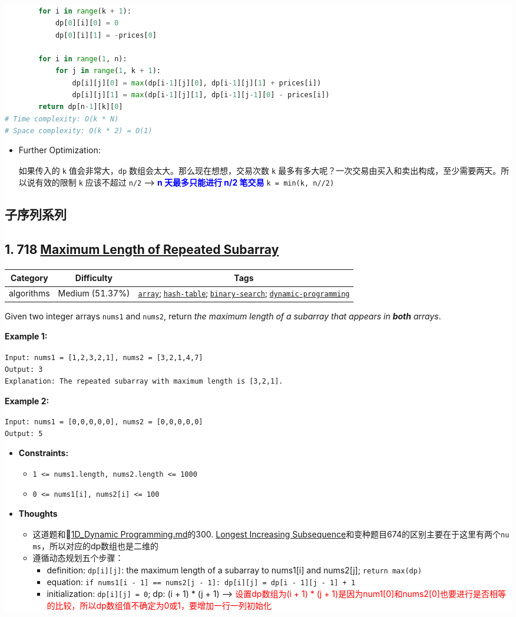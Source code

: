   ```python
          for i in range(k + 1):
              dp[0][i][0] = 0
              dp[0][i][1] = -prices[0]
  
          for i in range(1, n):
              for j in range(1, k + 1):
                  dp[i][j][0] = max(dp[i-1][j][0], dp[i-1][j][1] + prices[i])
                  dp[i][j][1] = max(dp[i-1][j][1], dp[i-1][j-1][0] - prices[i])
          return dp[n-1][k][0]  
  # Time complexity: O(k * N)
  # Space complexity: O(k * 2) = O(1)
  ```

  - Further Optimization:

    如果传入的 `k` 值会非常大，`dp` 数组会太大。那么现在想想，交易次数 `k` 最多有多大呢？一次交易由买入和卖出构成，至少需要两天。所以说有效的限制 `k` 应该不超过 `n/2` -->  <font color=blue>**n 天最多只能进行 n/2 笔交易**</font> `k = min(k, n//2)`

## 子序列系列

## 1. 718 [Maximum Length of Repeated Subarray](https://leetcode.com/problems/maximum-length-of-repeated-subarray/description/)

|  Category  |   Difficulty    |                             Tags                             |
| :--------: | :-------------: | :----------------------------------------------------------: |
| algorithms | Medium (51.37%) | [`array`](https://leetcode.com/tag/array); [`hash-table`](https://leetcode.com/tag/hash-table); [`binary-search`](https://leetcode.com/tag/binary-search); [`dynamic-programming`](https://leetcode.com/tag/dynamic-programming) |

Given two integer arrays `nums1` and `nums2`, return *the maximum length of a subarray that appears in **both** arrays*.

**Example 1:**

```
Input: nums1 = [1,2,3,2,1], nums2 = [3,2,1,4,7]
Output: 3
Explanation: The repeated subarray with maximum length is [3,2,1].
```

**Example 2:**

```
Input: nums1 = [0,0,0,0,0], nums2 = [0,0,0,0,0]
Output: 5 
```

- **Constraints:**

  - `1 <= nums1.length, nums2.length <= 1000`

  - `0 <= nums1[i], nums2[i] <= 100`

- **Thoughts**

  - 这道题和📒<u>1D_Dynamic Programming.md</u>的300. [Longest Increasing Subsequence](https://leetcode.com/problems/longest-increasing-subsequence/description/)和变种题目674的区别主要在于这里有两个`nums`，所以对应的dp数组也是二维的
  - 遵循动态规划五个步骤：
    - definition: `dp[i][j]`: the maximum length of a subarray to nums1[i] and nums2[j]; `return max(dp)`
    - equation: `if nums1[i - 1] == nums2[j - 1]: dp[i][j] = dp[i - 1][j - 1] + 1`
    - initialization: `dp[i][j] = 0`; dp: (i + 1) * (j + 1) --> <font color=red>设置dp数组为(i + 1) * (j + 1)是因为num1[0]和nums2[0]也要进行是否相等的比较，所以dp数组值不确定为0或1，要增加一行一列初始化</font>
